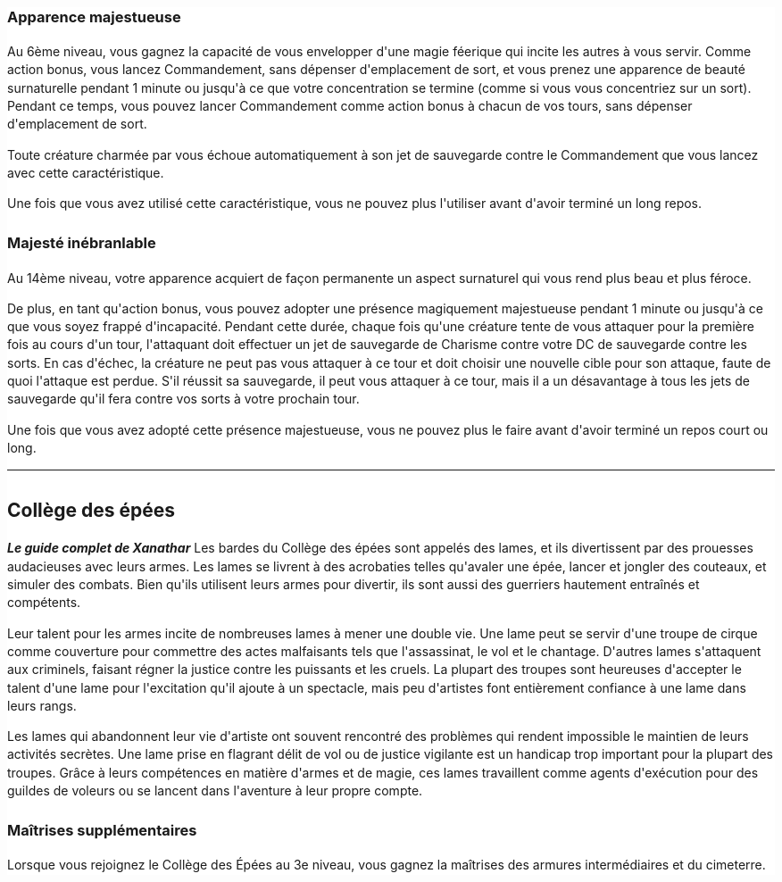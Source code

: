 ### Apparence majestueuse
Au 6ème niveau, vous gagnez la capacité de vous envelopper d'une magie féerique qui incite les autres à vous servir. Comme action bonus, vous lancez Commandement, sans dépenser d'emplacement de sort, et vous prenez une apparence de beauté surnaturelle pendant 1 minute ou jusqu'à ce que votre concentration se termine (comme si vous vous concentriez sur un sort). Pendant ce temps, vous pouvez lancer Commandement comme action bonus à chacun de vos tours, sans dépenser d'emplacement de sort.

Toute créature charmée par vous échoue automatiquement à son jet de sauvegarde contre le Commandement que vous lancez avec cette caractéristique.

Une fois que vous avez utilisé cette caractéristique, vous ne pouvez plus l'utiliser avant d'avoir terminé un long repos.

### Majesté inébranlable
Au 14ème niveau, votre apparence acquiert de façon permanente un aspect surnaturel qui vous rend plus beau et plus féroce.

De plus, en tant qu'action bonus, vous pouvez adopter une présence magiquement majestueuse pendant 1 minute ou jusqu'à ce que vous soyez frappé d'incapacité. Pendant cette durée, chaque fois qu'une créature tente de vous attaquer pour la première fois au cours d'un tour, l'attaquant doit effectuer un jet de sauvegarde de Charisme contre votre DC de sauvegarde contre les sorts. En cas d'échec, la créature ne peut pas vous attaquer à ce tour et doit choisir une nouvelle cible pour son attaque, faute de quoi l'attaque est perdue. S'il réussit sa sauvegarde, il peut vous attaquer à ce tour, mais il a un désavantage à tous les jets de sauvegarde qu'il fera contre vos sorts à votre prochain tour.

Une fois que vous avez adopté cette présence majestueuse, vous ne pouvez plus le faire avant d'avoir terminé un repos court ou long.

---

## Collège des épées
***Le guide complet de Xanathar***
Les bardes du Collège des épées sont appelés des lames, et ils divertissent par des prouesses audacieuses avec leurs armes. Les lames se livrent à des acrobaties telles qu'avaler une épée, lancer et jongler des couteaux, et simuler des combats. Bien qu'ils utilisent leurs armes pour divertir, ils sont aussi des guerriers hautement entraînés et compétents.

Leur talent pour les armes incite de nombreuses lames à mener une double vie. Une lame peut se servir d'une troupe de cirque comme couverture pour commettre des actes malfaisants tels que l'assassinat, le vol et le chantage. D'autres lames s'attaquent aux criminels, faisant régner la justice contre les puissants et les cruels. La plupart des troupes sont heureuses d'accepter le talent d'une lame pour l'excitation qu'il ajoute à un spectacle, mais peu d'artistes font entièrement confiance à une lame dans leurs rangs.

Les lames qui abandonnent leur vie d'artiste ont souvent rencontré des problèmes qui rendent impossible le maintien de leurs activités secrètes. Une lame prise en flagrant délit de vol ou de justice vigilante est un handicap trop important pour la plupart des troupes. Grâce à leurs compétences en matière d'armes et de magie, ces lames travaillent comme agents d'exécution pour des guildes de voleurs ou se lancent dans l'aventure à leur propre compte.

### Maîtrises supplémentaires
Lorsque vous rejoignez le Collège des Épées au 3e niveau, vous gagnez la maîtrises des armures intermédiaires et du cimeterre.

